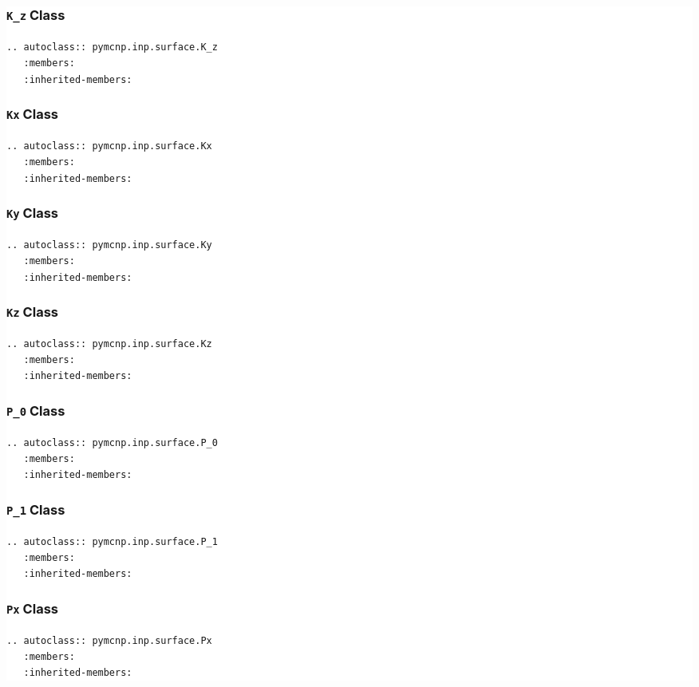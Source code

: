 ### `K_z` Class

```{eval-rst}
.. autoclass:: pymcnp.inp.surface.K_z
   :members:
   :inherited-members:
```

### `Kx` Class

```{eval-rst}
.. autoclass:: pymcnp.inp.surface.Kx
   :members:
   :inherited-members:
```

### `Ky` Class

```{eval-rst}
.. autoclass:: pymcnp.inp.surface.Ky
   :members:
   :inherited-members:
```

### `Kz` Class

```{eval-rst}
.. autoclass:: pymcnp.inp.surface.Kz
   :members:
   :inherited-members:
```

### `P_0` Class

```{eval-rst}
.. autoclass:: pymcnp.inp.surface.P_0
   :members:
   :inherited-members:
```

### `P_1` Class

```{eval-rst}
.. autoclass:: pymcnp.inp.surface.P_1
   :members:
   :inherited-members:
```

### `Px` Class

```{eval-rst}
.. autoclass:: pymcnp.inp.surface.Px
   :members:
   :inherited-members:
```
